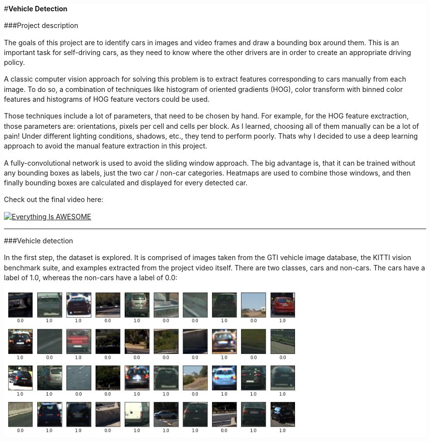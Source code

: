 #**Vehicle Detection** 

###Project description

The goals of this project are to identify cars in images and video frames and draw a bounding box around them. This is an important task for self-driving cars, as they need to know where the other drivers are in order to create an appropriate driving policy.

A classic computer vision approach for solving this problem is to extract features corresponding to cars manually from each image. To do so, a combination of techniques like histogram of oriented gradients (HOG), color transform with binned color features and histograms of HOG feature vectors could be used.

Those techniques include a lot of parameters, that need to be chosen by hand. For example, for the HOG feature exctraction, those parameters are: orientations, pixels per cell and cells per block. As I learned, choosing all of them manually can be a lot of pain! Under different lighting conditions, shadows, etc., they tend to perform poorly. Thats why I decided to use a deep learning approach to avoid the manual feature extraction in this project.

A fully-convolutional network is used to avoid the sliding window approach. The big advantage is, that it can be trained without any bounding boxes as labels, just the two car / non-car categories. 
Heatmaps are used to combine those windows, and then finally bounding boxes are calculated and displayed for every detected car.

Check out the final video here:

[![Everything Is AWESOME](https://img.youtube.com/vi/YOwAQH2Mkpw/0.jpg)](https://www.youtube.com/watch?v=StTqXEQ2l-Y "Everything Is AWESOME")

---

###Vehicle detection

In the first step, the dataset is explored. It is comprised of images taken from the GTI vehicle image database, the KITTI vision benchmark suite, and examples extracted from the project video itself. There are two classes, cars and non-cars. The cars have a label of 1.0, whereas the non-cars have a label of 0.0:

<img src="./images/sample_images.PNG" width="600">
